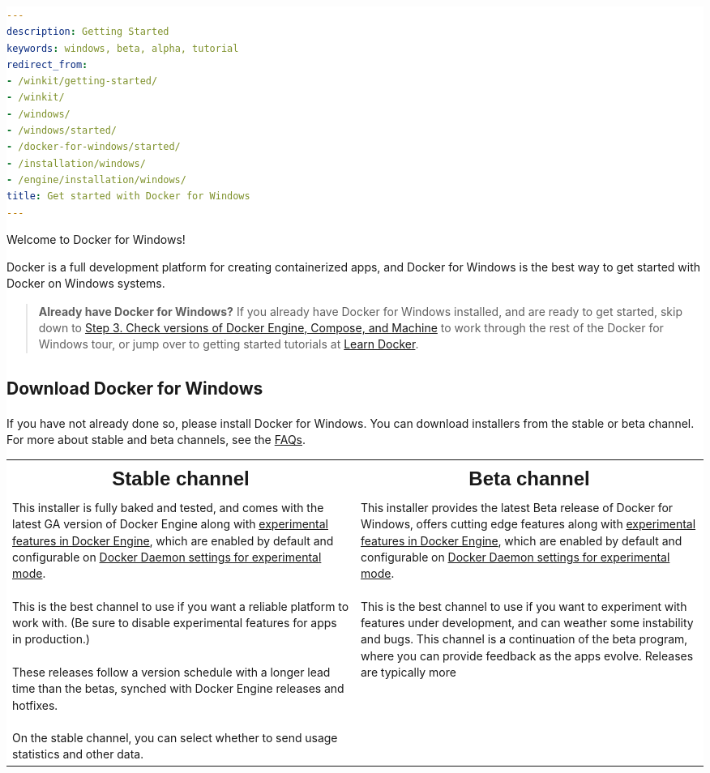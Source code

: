 ```yaml
---
description: Getting Started
keywords: windows, beta, alpha, tutorial
redirect_from:
- /winkit/getting-started/
- /winkit/
- /windows/
- /windows/started/
- /docker-for-windows/started/
- /installation/windows/
- /engine/installation/windows/
title: Get started with Docker for Windows
---
```

Welcome to Docker for Windows!

Docker is a full development platform for creating containerized apps, and
Docker for Windows is the best way to get started with Docker on Windows
systems.

>**Already have Docker for Windows?** If you already have Docker for Windows installed, and are ready to get started, skip down to [Step 3. Check versions of
Docker Engine, Compose, and
Machine](#step-3-check-versions-of-docker-engine-compose-and-machine) to work
through the rest of the Docker for Windows tour, or jump over to getting started tutorials at [Learn Docker](/learn.md).

## Download Docker for Windows

If you have not already done so, please install Docker for Windows. You can
download installers from the stable or beta channel.  For more about stable and
beta channels, see the
[FAQs](/docker-for-windows/faqs.md#questions-about-stable-and-beta-channels).

<table style="width:100%">
  <tr>
    <th style="font-size: x-large; font-family: arial">Stable channel</th>
    <th style="font-size: x-large; font-family: arial">Beta channel</th>
  </tr>
  <tr valign="top">
    <td width="50%">This installer is fully baked and tested, and comes
    with the latest GA version of Docker Engine along with
    <a href="https://github.com/docker/docker/blob/master/experimental/README.md"> experimental features in Docker Engine</a>, which are enabled
    by default and configurable on
    <a href="#daemon-experimental-mode">Docker Daemon settings for
    experimental mode</a>. <br><br>This is the best channel to use if
    you want a reliable platform to work with. (Be sure to disable
    experimental features for apps in production.) <br><br>These releases follow a version schedule with a longer lead time than the betas,
    synched with Docker Engine releases and hotfixes.<br><br>On the
    stable channel, you can select whether to send usage statistics
    and other data.
    </td>
    <td width="50%">This installer provides the latest Beta release of
    Docker for Windows, offers cutting edge features along with <a href="https://github.com/docker/docker/blob/master/experimental/README.md"> experimental features in Docker Engine</a>, which are enabled
    by default and configurable on <a href="#daemon-experimental-mode">
    Docker Daemon settings for experimental mode</a>. <br><br>This is
    the best channel to use if you want to experiment with features
    under development, and can weather some instability and bugs. This
    channel is a continuation of the beta program, where you can
    provide feedback as the apps evolve. Releases are typically more